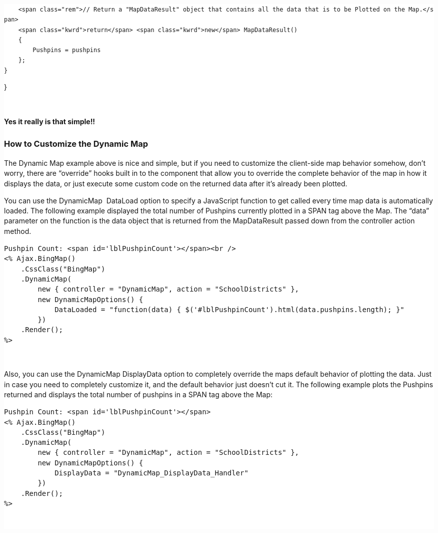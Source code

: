         <span class="rem">// Return a "MapDataResult" object that contains all the data that is to be Plotted on the Map.</span>
        <span class="kwrd">return</span> <span class="kwrd">new</span> MapDataResult()
        {
            Pushpins = pushpins
        };
    }
}</pre>
<p></p>
<p>&nbsp;</p>
<p><strong>Yes it really is that simple!!</strong></p>
<h3>How to Customize the Dynamic Map</h3>
<p>The Dynamic Map example above is nice and simple, but if you need to customize the client-side map behavior somehow, don&rsquo;t worry, there are &ldquo;override&rdquo; hooks built in to the component that allow you to override the complete behavior of the map in how it displays the data, or just execute some custom code on the returned data after it&rsquo;s already been plotted.</p>
<p>You can use the DynamicMap&nbsp; DataLoad option to specify a JavaScript function to get called every time map data is automatically loaded. The following example displayed the total number of Pushpins currently plotted in a SPAN tag above the Map. The &ldquo;data&rdquo; parameter on the function is the data object that is returned from the MapDataResult passed down from the controller action method.</p>
<pre class="csharpcode">Pushpin Count: <span class="kwrd">&lt;</span><span class="html">span</span> <span class="attr">id</span><span class="kwrd">='lblPushpinCount'</span><span class="kwrd">&gt;&lt;/</span><span class="html">span</span><span class="kwrd">&gt;&lt;</span><span class="html">br</span> <span class="kwrd">/&gt;</span>
<span class="asp">&lt;%</span> Ajax.BingMap()
    .CssClass(<span class="str">"BingMap"</span>)
    .DynamicMap(
        <span class="kwrd">new</span> { controller = <span class="str">"DynamicMap"</span>, action = <span class="str">"SchoolDistricts"</span> },
        <span class="kwrd">new</span> DynamicMapOptions() {
            DataLoaded = <span class="str">"function(data) { $('#lblPushpinCount').html(data.pushpins.length); }"</span>
        })
    .Render();
<span class="asp">%&gt;</span></pre>
<p>&nbsp;</p>
<p>Also, you can use the DynamicMap DisplayData option to completely override the maps default behavior of plotting the data. Just in case you need to completely customize it, and the default behavior just doesn&rsquo;t cut it. The following example plots the Pushpins returned and displays the total number of pushpins in a SPAN tag above the Map:</p>
<pre class="csharpcode">Pushpin Count: <span class="kwrd">&lt;</span><span class="html">span</span> <span class="attr">id</span><span class="kwrd">='lblPushpinCount'</span><span class="kwrd">&gt;&lt;/</span><span class="html">span</span><span class="kwrd">&gt;</span>
<span class="asp">&lt;%</span> Ajax.BingMap()
    .CssClass(<span class="str">"BingMap"</span>)
    .DynamicMap(
        <span class="kwrd">new</span> { controller = <span class="str">"DynamicMap"</span>, action = <span class="str">"SchoolDistricts"</span> },
        <span class="kwrd">new</span> DynamicMapOptions() {
            DisplayData = <span class="str">"DynamicMap_DisplayData_Handler"</span>
        })
    .Render();
<span class="asp">%&gt;</span>
